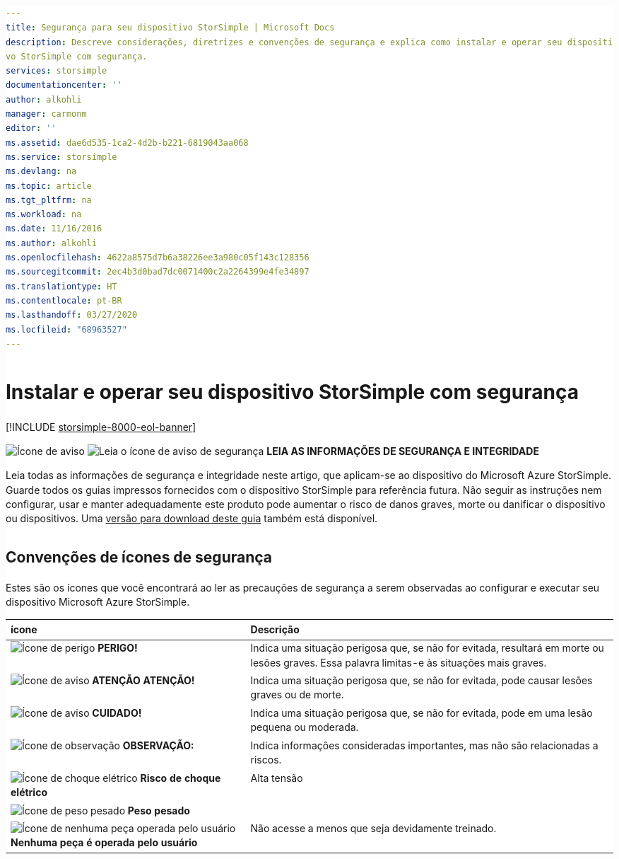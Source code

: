 ```yaml
---
title: Segurança para seu dispositivo StorSimple | Microsoft Docs
description: Descreve considerações, diretrizes e convenções de segurança e explica como instalar e operar seu dispositivo StorSimple com segurança.
services: storsimple
documentationcenter: ''
author: alkohli
manager: carmonm
editor: ''
ms.assetid: dae6d535-1ca2-4d2b-b221-6819043aa068
ms.service: storsimple
ms.devlang: na
ms.topic: article
ms.tgt_pltfrm: na
ms.workload: na
ms.date: 11/16/2016
ms.author: alkohli
ms.openlocfilehash: 4622a8575d7b6a38226ee3a980c05f143c128356
ms.sourcegitcommit: 2ec4b3d0bad7dc0071400c2a2264399e4fe34897
ms.translationtype: HT
ms.contentlocale: pt-BR
ms.lasthandoff: 03/27/2020
ms.locfileid: "68963527"
---
```

# <a name="safely-install-and-operate-your-storsimple-device"></a>Instalar e operar seu dispositivo StorSimple com segurança

[!INCLUDE [storsimple-8000-eol-banner](../../includes/storsimple-8000-eol-banner.md)]

![Ícone de aviso](./media/storsimple-safety/IC740879.png)
![Leia o ícone de aviso de segurança](./media/storsimple-safety/IC740885.png) **LEIA AS INFORMAÇÕES DE SEGURANÇA E INTEGRIDADE**

Leia todas as informações de segurança e integridade neste artigo, que aplicam-se ao dispositivo do Microsoft Azure StorSimple. Guarde todos os guias impressos fornecidos com o dispositivo StorSimple para referência futura. Não seguir as instruções nem configurar, usar e manter adequadamente este produto pode aumentar o risco de danos graves, morte ou danificar o dispositivo ou dispositivos. Uma [versão para download deste guia](https://www.microsoft.com/download/details.aspx?id=44233) também está disponível.

## <a name="safety-icon-conventions"></a>Convenções de ícones de segurança
Estes são os ícones que você encontrará ao ler as precauções de segurança a serem observadas ao configurar e executar seu dispositivo Microsoft Azure StorSimple.

| ícone | Descrição |
|:--- |:--- |
| ![Ícone de perigo](./media/storsimple-safety/IC740879.png) **PERIGO!** |Indica uma situação perigosa que, se não for evitada, resultará em morte ou lesões graves. Essa palavra limitas-e às situações mais graves. |
| ![Ícone](./media/storsimple-safety/IC740879.png) de aviso **ATENÇÃO ATENÇÃO!** |Indica uma situação perigosa que, se não for evitada, pode causar lesões graves ou de morte. |
| ![Ícone de aviso](./media/storsimple-safety/IC740879.png) **CUIDADO!** |Indica uma situação perigosa que, se não for evitada, pode em uma lesão pequena ou moderada. |
| ![Ícone de observação](./media/storsimple-safety/IC740881.png) **OBSERVAÇÃO:** |Indica informações consideradas importantes, mas não são relacionadas a riscos. |
| ![Ícone de choque elétrico](./media/storsimple-safety/IC740882.png) **Risco de choque elétrico** |Alta tensão |
| ![Ícone de peso pesado](./media/storsimple-safety/IC740883.png) **Peso pesado** | |
| ![Ícone de nenhuma peça operada pelo usuário](./media/storsimple-safety/IC740879.png) **Nenhuma peça é operada pelo usuário** |Não acesse a menos que seja devidamente treinado. |